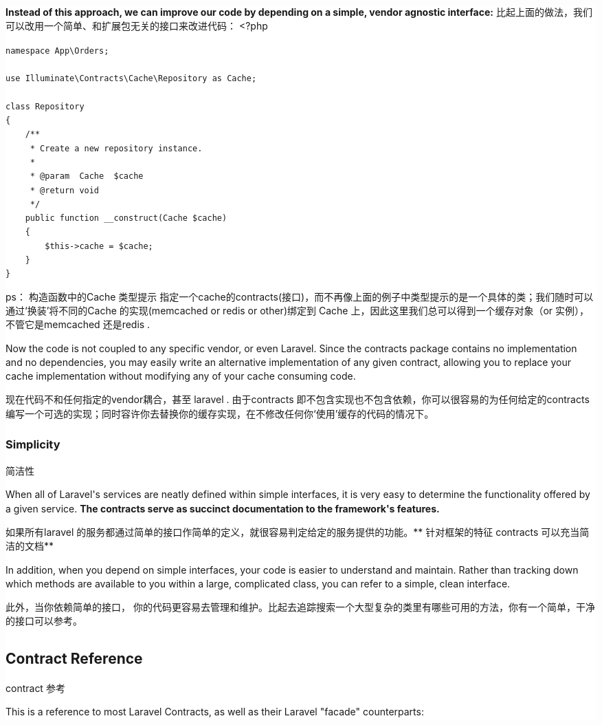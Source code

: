 **Instead of this approach, we can improve our code by depending on a simple, vendor agnostic interface:**
比起上面的做法，我们可以改用一个简单、和扩展包无关的接口来改进代码：
    <?php

    namespace App\Orders;

    use Illuminate\Contracts\Cache\Repository as Cache;

    class Repository
    {
        /**
         * Create a new repository instance.
         *
         * @param  Cache  $cache
         * @return void
         */
        public function __construct(Cache $cache)
        {
            $this->cache = $cache;
        }
    }
    
ps： 构造函数中的Cache 类型提示 指定一个cache的contracts(接口)，而不再像上面的例子中类型提示的是一个具体的类；我们随时可以通过‘换装’将不同的Cache 的实现(memcached or redis  or other)绑定到 Cache 上，因此这里我们总可以得到一个缓存对象（or 实例），不管它是memcached 还是redis  .

Now the code is not coupled to any specific vendor, or even Laravel. Since the contracts package contains no implementation and no dependencies, you may easily write an alternative implementation of any given contract, allowing you to replace your cache implementation without modifying any of your cache consuming code.

现在代码不和任何指定的vendor耦合，甚至 laravel . 由于contracts 即不包含实现也不包含依赖，你可以很容易的为任何给定的contracts编写一个可选的实现；同时容许你去替换你的缓存实现，在不修改任何你‘使用’缓存的代码的情况下。

### Simplicity

简洁性

When all of Laravel's services are neatly defined within simple interfaces, it is very easy to determine the functionality offered by a given service. **The contracts serve as succinct documentation to the framework's features.**

如果所有laravel 的服务都通过简单的接口作简单的定义，就很容易判定给定的服务提供的功能。** 针对框架的特征 contracts 可以充当简洁的文档**

In addition, when you depend on simple interfaces, your code is easier to understand and maintain. Rather than tracking down which methods are available to you within a large, complicated class, you can refer to a simple, clean interface.

此外，当你依赖简单的接口， 你的代码更容易去管理和维护。比起去追踪搜索一个大型复杂的类里有哪些可用的方法，你有一个简单，干净的接口可以参考。

<a name="contract-reference"></a>
## Contract Reference

contract 参考

This is a reference to most Laravel Contracts, as well as their Laravel "facade" counterparts:
